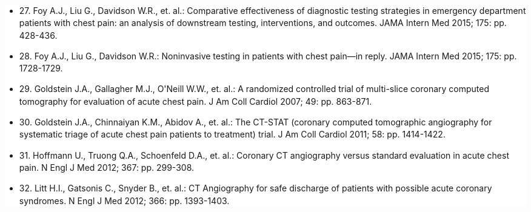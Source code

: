 
- 27\. Foy A.J., Liu G., Davidson W.R., et. al.: Comparative effectiveness of diagnostic testing strategies in emergency department patients with chest pain: an analysis of downstream testing, interventions, and outcomes. JAMA Intern Med 2015; 175: pp. 428-436.


- 28\. Foy A.J., Liu G., Davidson W.R.: Noninvasive testing in patients with chest pain—in reply. JAMA Intern Med 2015; 175: pp. 1728-1729.


- 29\. Goldstein J.A., Gallagher M.J., O'Neill W.W., et. al.: A randomized controlled trial of multi-slice coronary computed tomography for evaluation of acute chest pain. J Am Coll Cardiol 2007; 49: pp. 863-871.


- 30\. Goldstein J.A., Chinnaiyan K.M., Abidov A., et. al.: The CT-STAT (coronary computed tomographic angiography for systematic triage of acute chest pain patients to treatment) trial. J Am Coll Cardiol 2011; 58: pp. 1414-1422.


- 31\. Hoffmann U., Truong Q.A., Schoenfeld D.A., et. al.: Coronary CT angiography versus standard evaluation in acute chest pain. N Engl J Med 2012; 367: pp. 299-308.


- 32\. Litt H.I., Gatsonis C., Snyder B., et. al.: CT Angiography for safe discharge of patients with possible acute coronary syndromes. N Engl J Med 2012; 366: pp. 1393-1403.